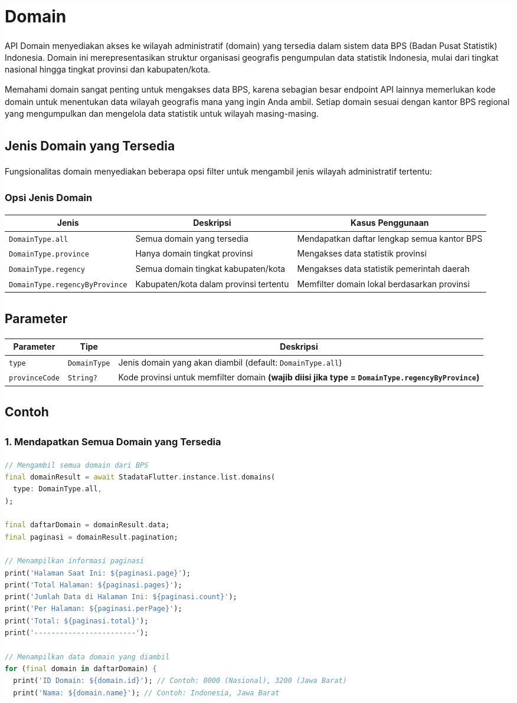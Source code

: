 # Domain

API Domain menyediakan akses ke wilayah administratif (domain) yang tersedia dalam sistem data BPS (Badan Pusat Statistik) Indonesia. Domain ini merepresentasikan struktur organisasi geografis pengumpulan data statistik Indonesia, mulai dari tingkat nasional hingga tingkat provinsi dan kabupaten/kota.

Memahami domain sangat penting untuk mengakses data BPS, karena sebagian besar endpoint API lainnya memerlukan kode domain untuk menentukan data wilayah geografis mana yang ingin Anda ambil. Setiap domain sesuai dengan kantor BPS regional yang mengumpulkan dan mengelola data statistik untuk wilayah masing-masing.

## Jenis Domain yang Tersedia

Fungsionalitas domain menyediakan beberapa opsi filter untuk mengambil jenis wilayah administratif tertentu:

### Opsi Jenis Domain

| Jenis | Deskripsi | Kasus Penggunaan |
|-------|-----------|------------------|
| `DomainType.all` | Semua domain yang tersedia | Mendapatkan daftar lengkap semua kantor BPS |
| `DomainType.province` | Hanya domain tingkat provinsi | Mengakses data statistik provinsi |
| `DomainType.regency` | Semua domain tingkat kabupaten/kota | Mengakses data statistik pemerintah daerah |
| `DomainType.regencyByProvince` | Kabupaten/kota dalam provinsi tertentu | Memfilter domain lokal berdasarkan provinsi |

## Parameter

| Parameter      | Tipe         | Deskripsi                                                                                       |
| -------------- | ------------ | ----------------------------------------------------------------------------------------------- |
| `type`         | `DomainType` | Jenis domain yang akan diambil (default: `DomainType.all`) |
| `provinceCode` | `String?`    | Kode provinsi untuk memfilter domain **(wajib diisi jika type = `DomainType.regencyByProvince`)** |

## Contoh

### 1. Mendapatkan Semua Domain yang Tersedia

```dart
// Mengambil semua domain dari BPS
final domainResult = await StadataFlutter.instance.list.domains(
  type: DomainType.all,
);

final daftarDomain = domainResult.data;
final paginasi = domainResult.pagination;

// Menampilkan informasi paginasi
print('Halaman Saat Ini: ${paginasi.page}');
print('Total Halaman: ${paginasi.pages}');
print('Jumlah Data di Halaman Ini: ${paginasi.count}');
print('Per Halaman: ${paginasi.perPage}');
print('Total: ${paginasi.total}');
print('------------------------');

// Menampilkan data domain yang diambil
for (final domain in daftarDomain) {
  print('ID Domain: ${domain.id}'); // Contoh: 0000 (Nasional), 3200 (Jawa Barat)
  print('Nama: ${domain.name}'); // Contoh: Indonesia, Jawa Barat
```